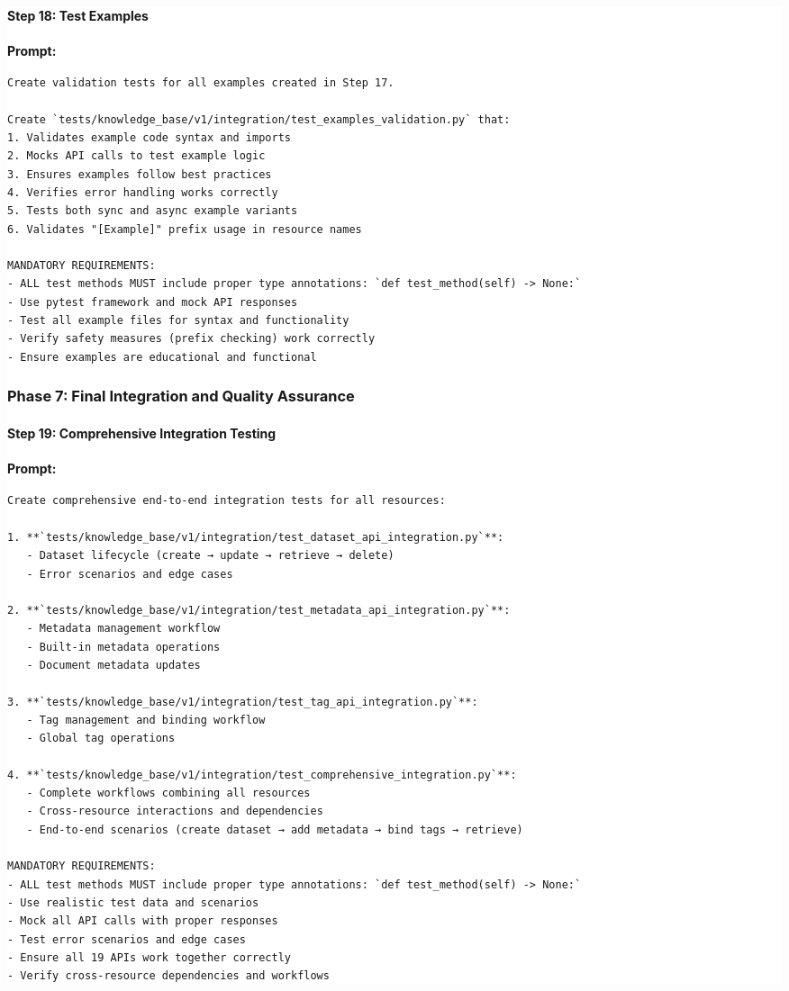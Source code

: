 #### Step 18: Test Examples
**Prompt:**
```
Create validation tests for all examples created in Step 17.

Create `tests/knowledge_base/v1/integration/test_examples_validation.py` that:
1. Validates example code syntax and imports
2. Mocks API calls to test example logic
3. Ensures examples follow best practices
4. Verifies error handling works correctly
5. Tests both sync and async example variants
6. Validates "[Example]" prefix usage in resource names

MANDATORY REQUIREMENTS:
- ALL test methods MUST include proper type annotations: `def test_method(self) -> None:`
- Use pytest framework and mock API responses
- Test all example files for syntax and functionality
- Verify safety measures (prefix checking) work correctly
- Ensure examples are educational and functional
```

### Phase 7: Final Integration and Quality Assurance

#### Step 19: Comprehensive Integration Testing
**Prompt:**
```
Create comprehensive end-to-end integration tests for all resources:

1. **`tests/knowledge_base/v1/integration/test_dataset_api_integration.py`**:
   - Dataset lifecycle (create → update → retrieve → delete)
   - Error scenarios and edge cases

2. **`tests/knowledge_base/v1/integration/test_metadata_api_integration.py`**:
   - Metadata management workflow
   - Built-in metadata operations
   - Document metadata updates

3. **`tests/knowledge_base/v1/integration/test_tag_api_integration.py`**:
   - Tag management and binding workflow
   - Global tag operations

4. **`tests/knowledge_base/v1/integration/test_comprehensive_integration.py`**:
   - Complete workflows combining all resources
   - Cross-resource interactions and dependencies
   - End-to-end scenarios (create dataset → add metadata → bind tags → retrieve)

MANDATORY REQUIREMENTS:
- ALL test methods MUST include proper type annotations: `def test_method(self) -> None:`
- Use realistic test data and scenarios
- Mock all API calls with proper responses
- Test error scenarios and edge cases
- Ensure all 19 APIs work together correctly
- Verify cross-resource dependencies and workflows
```
